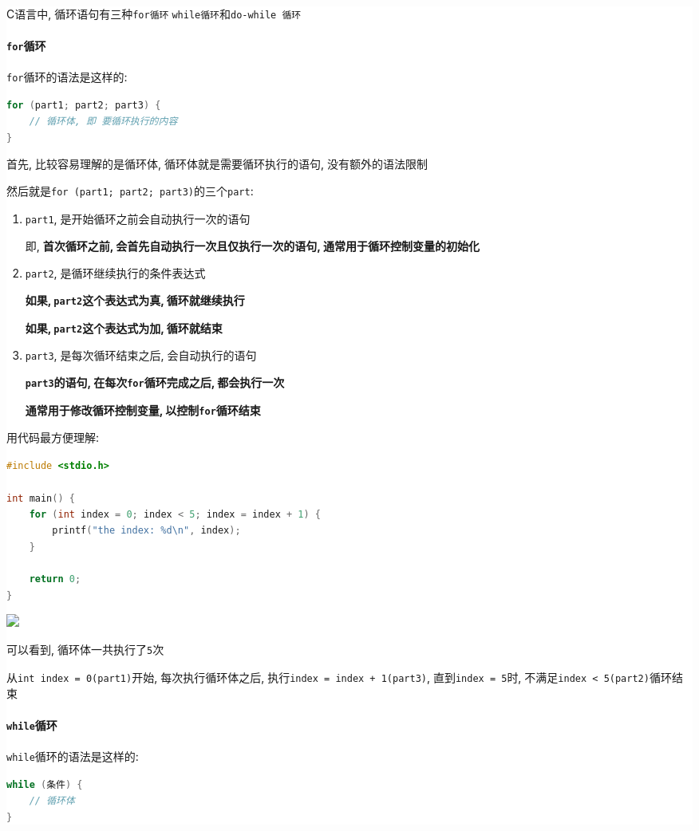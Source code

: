C语言中, 循环语句有三种`for循环` `while循环`和`do-while 循环`

#### `for`循环

`for`循环的语法是这样的:

```c
for (part1; part2; part3) {
    // 循环体, 即 要循环执行的内容
}
```

首先, 比较容易理解的是循环体, 循环体就是需要循环执行的语句, 没有额外的语法限制

然后就是`for (part1; part2; part3)`的三个`part`:

1. `part1`, 是开始循环之前会自动执行一次的语句

    即, **首次循环之前, 会首先自动执行一次且仅执行一次的语句, 通常用于循环控制变量的初始化**

2. `part2`, 是循环继续执行的条件表达式

    **如果, `part2`这个表达式为真, 循环就继续执行**

    **如果, `part2`这个表达式为加, 循环就结束**

3. `part3`, 是每次循环结束之后, 会自动执行的语句

    **`part3`的语句, 在每次`for`循环完成之后, 都会执行一次**

    **通常用于修改循环控制变量, 以控制`for`循环结束**

用代码最方便理解:

```c
#include <stdio.h>

int main() {
    for (int index = 0; index < 5; index = index + 1) {
        printf("the index: %d\n", index);
    }

    return 0;
}
```

![](https://humid1ch.oss-cn-shanghai.aliyuncs.com/20250729170345731.webp)

可以看到, 循环体一共执行了`5`次

从`int index = 0(part1)`开始, 每次执行循环体之后, 执行`index = index + 1(part3)`, 直到`index = 5`时, 不满足`index < 5(part2)`循环结束

#### `while`循环

`while`循环的语法是这样的:

```c
while (条件) {
    // 循环体
}
```
